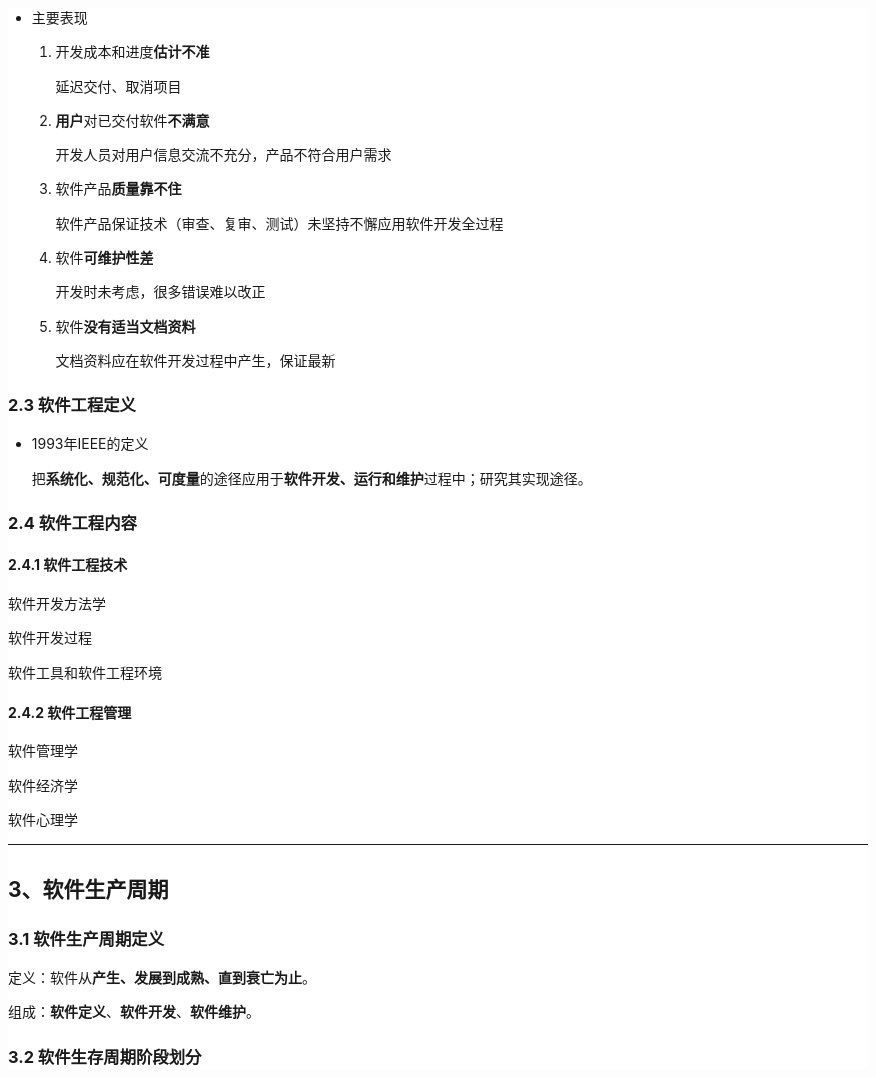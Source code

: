 - 主要表现

  1. 开发成本和进度**估计不准**

     延迟交付、取消项目

  2. **用户**对已交付软件**不满意**

     开发人员对用户信息交流不充分，产品不符合用户需求

  3. 软件产品**质量靠不住**

     软件产品保证技术（审查、复审、测试）未坚持不懈应用软件开发全过程

  4. 软件**可维护性差**

     开发时未考虑，很多错误难以改正

  5. 软件**没有适当文档资料**

     文档资料应在软件开发过程中产生，保证最新

### 2.3 软件工程定义

- 1993年IEEE的定义

  把**系统化、规范化、可度量**的途径应用于**软件开发、运行和维护**过程中；研究其实现途径。

### 2.4 软件工程内容

#### 2.4.1 软件工程技术

软件开发方法学

软件开发过程

软件工具和软件工程环境

#### 2.4.2 软件工程管理

软件管理学

软件经济学

软件心理学

****



## 3、软件生产周期

### 3.1 软件生产周期定义

定义：软件从**产生、发展到成熟、直到衰亡为止**。

组成：**软件定义**、**软件开发**、**软件维护**。

### 3.2 软件生存周期阶段划分
